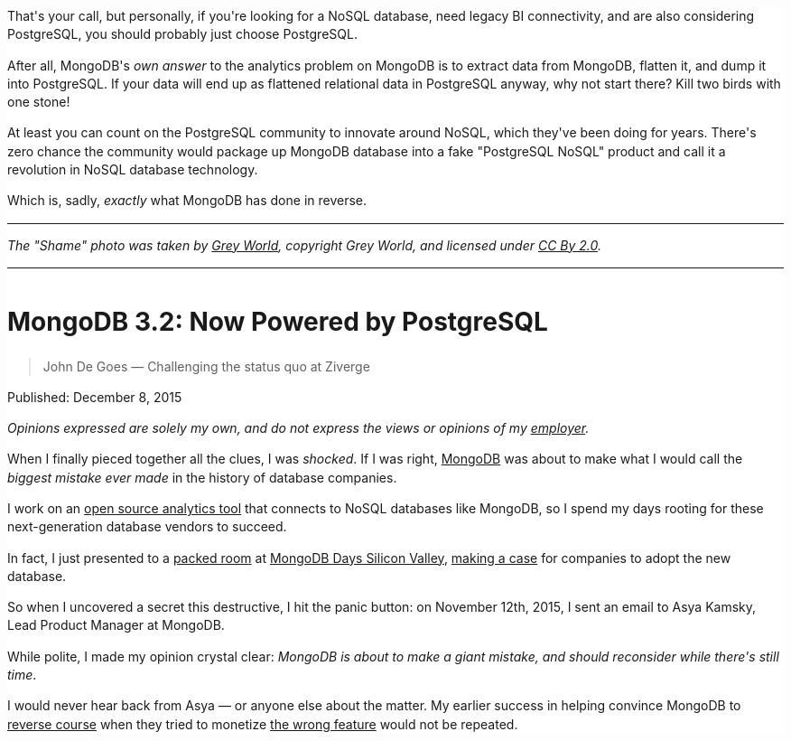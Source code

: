 That's your call, but personally, if you're looking for a NoSQL database, need legacy BI connectivity, and are also considering PostgreSQL, you should probably just choose PostgreSQL.

After all, MongoDB's *own answer* to the analytics problem on MongoDB is to extract data from MongoDB, flatten it, and dump it into PostgreSQL. If your data will end up as flattened relational data in PostgreSQL anyway, why not start there? Kill two birds with one stone!

At least you can count on the PostgreSQL community to innovate around NoSQL, which they've been doing for years. There's zero chance the community would package up MongoDB database into a fake "PostgreSQL NoSQL" product and call it a revolution in NoSQL database technology.

Which is, sadly, *exactly* what MongoDB has done in reverse.

------

*The "Shame" photo was taken by [Grey World](https://www.flickr.com/photos/greyworld/), copyright Grey World, and licensed under [CC By 2.0](https://creativecommons.org/licenses/by/2.0/).*









--------

# MongoDB 3.2: Now Powered by PostgreSQL

> John De Goes — Challenging the status quo at Ziverge

Published: December 8, 2015


*Opinions expressed are solely my own, and do not express the views or opinions of my [employer](http://slamdata.com/).*

When I finally pieced together all the clues, I was *shocked*. If I was right, [MongoDB](http://mongodb.com/) was about to make what I would call the *biggest mistake ever made* in the history of database companies.

I work on an [open source analytics tool](http://github.com/slamdata/slamdata) that connects to NoSQL databases like MongoDB, so I spend my days rooting for these next-generation database vendors to succeed.

In fact, I just presented to a [packed room](https://twitter.com/slamdata/status/672166743255592960) at [MongoDB Days Silicon Valley](https://www.mongodb.com/events/mongodb-days-siliconvalley), [making a case](http://www.slideshare.net/jdegoes/slamdata-how-mongodb-is-powering-a-revolution-in-visual-analytics) for companies to adopt the new database.

So when I uncovered a secret this destructive, I hit the panic button: on November 12th, 2015, I sent an email to Asya Kamsky, Lead Product Manager at MongoDB.

While polite, I made my opinion crystal clear: *MongoDB is about to make a giant mistake, and should reconsider while there's still time*.

I would never hear back from Asya — or anyone else about the matter. My earlier success in helping convince MongoDB to [reverse course](https://www.mongodb.com/blog/post/revisiting-usdlookup) when they tried to monetize [the wrong feature](http://slamdata.com/blog/2015/10/21/mongodb-missing-join.html) would not be repeated.
